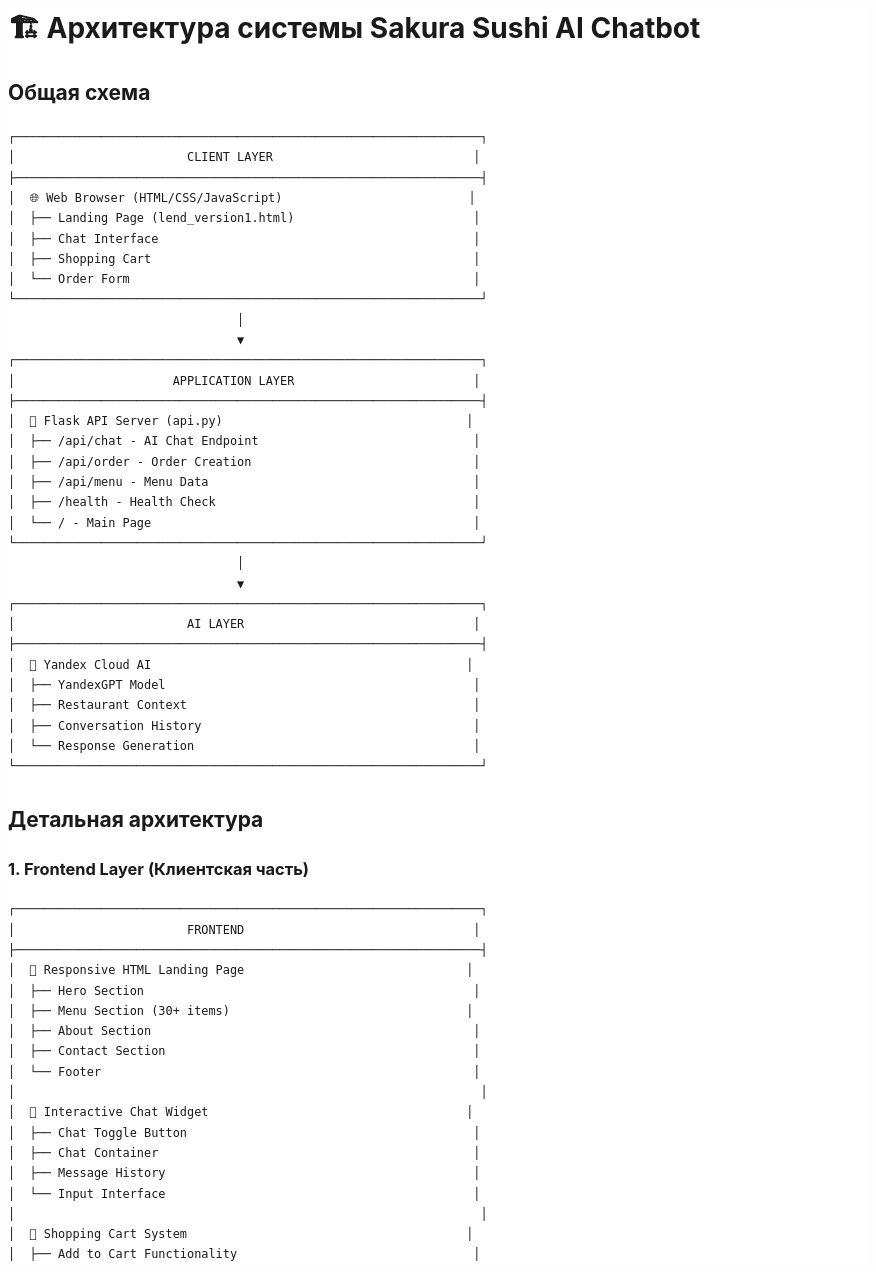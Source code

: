 # 🏗️ Архитектура системы Sakura Sushi AI Chatbot

## Общая схема

```
┌─────────────────────────────────────────────────────────────────┐
│                        CLIENT LAYER                            │
├─────────────────────────────────────────────────────────────────┤
│  🌐 Web Browser (HTML/CSS/JavaScript)                          │
│  ├── Landing Page (lend_version1.html)                         │
│  ├── Chat Interface                                            │
│  ├── Shopping Cart                                             │
│  └── Order Form                                                │
└─────────────────────────────────────────────────────────────────┘
                                │
                                ▼
┌─────────────────────────────────────────────────────────────────┐
│                      APPLICATION LAYER                         │
├─────────────────────────────────────────────────────────────────┤
│  🐍 Flask API Server (api.py)                                  │
│  ├── /api/chat - AI Chat Endpoint                              │
│  ├── /api/order - Order Creation                               │
│  ├── /api/menu - Menu Data                                     │
│  ├── /health - Health Check                                    │
│  └── / - Main Page                                             │
└─────────────────────────────────────────────────────────────────┘
                                │
                                ▼
┌─────────────────────────────────────────────────────────────────┐
│                        AI LAYER                                │
├─────────────────────────────────────────────────────────────────┤
│  🤖 Yandex Cloud AI                                            │
│  ├── YandexGPT Model                                           │
│  ├── Restaurant Context                                        │
│  ├── Conversation History                                      │
│  └── Response Generation                                       │
└─────────────────────────────────────────────────────────────────┘
```

## Детальная архитектура

### 1. Frontend Layer (Клиентская часть)

```
┌─────────────────────────────────────────────────────────────────┐
│                        FRONTEND                                │
├─────────────────────────────────────────────────────────────────┤
│  📱 Responsive HTML Landing Page                               │
│  ├── Hero Section                                              │
│  ├── Menu Section (30+ items)                                 │
│  ├── About Section                                             │
│  ├── Contact Section                                           │
│  └── Footer                                                    │
│                                                                 │
│  💬 Interactive Chat Widget                                    │
│  ├── Chat Toggle Button                                        │
│  ├── Chat Container                                            │
│  ├── Message History                                           │
│  └── Input Interface                                           │
│                                                                 │
│  🛒 Shopping Cart System                                       │
│  ├── Add to Cart Functionality                                 │
```